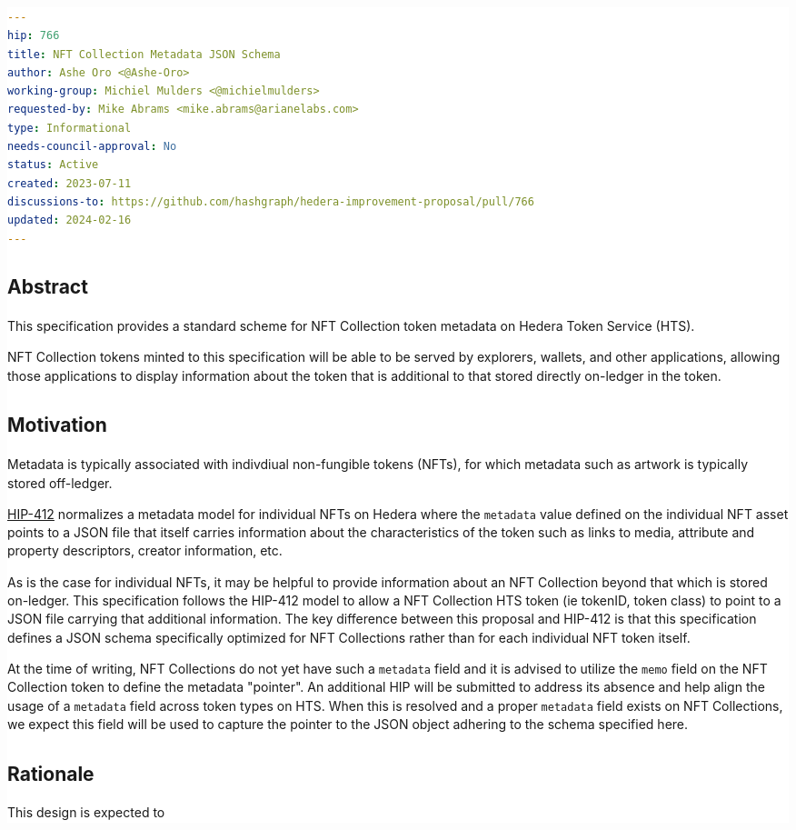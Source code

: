 ```yaml
---
hip: 766
title: NFT Collection Metadata JSON Schema
author: Ashe Oro <@Ashe-Oro>
working-group: Michiel Mulders <@michielmulders>
requested-by: Mike Abrams <mike.abrams@arianelabs.com>
type: Informational
needs-council-approval: No
status: Active
created: 2023-07-11
discussions-to: https://github.com/hashgraph/hedera-improvement-proposal/pull/766
updated: 2024-02-16
---
```


## Abstract

This specification provides a standard scheme for NFT Collection token metadata on Hedera Token Service (HTS).  

NFT Collection tokens minted to this specification will be able to be served by explorers, wallets, and other applications, allowing those applications to display information about the token that is additional to that stored directly on-ledger in the token.

## Motivation

Metadata is typically associated with indivdiual non-fungible tokens (NFTs), for which metadata such as artwork is typically stored off-ledger. 

[HIP-412](https://github.com/hashgraph/hedera-improvement-proposal/blob/master/HIP/hip-412.md) normalizes a metadata model for individual NFTs on Hedera where the `metadata` value defined on the individual NFT asset points to a JSON file that itself carries information about the characteristics of the token such as links to media, attribute and property descriptors, creator information, etc.

As is the case for individual NFTs, it may be helpful to provide information about an NFT Collection beyond that which is stored on-ledger. This specification follows the HIP-412 model to allow a NFT Collection HTS token (ie tokenID, token class) to point to a JSON file carrying that additional information. The key difference between this proposal and HIP-412 is that this specification defines a JSON schema specifically optimized for NFT Collections rather than for each individual NFT token itself. 

At the time of writing, NFT Collections do not yet have such a `metadata` field and it is advised to utilize the `memo` field on the NFT Collection token to define the metadata "pointer". An additional HIP will be submitted to address its absence and help align the usage of a `metadata` field across token types on HTS. When this is resolved and a proper `metadata` field exists on NFT Collections, we expect this field will be used to capture the pointer to the JSON object adhering to the schema specified here.

## Rationale

This design is expected to
